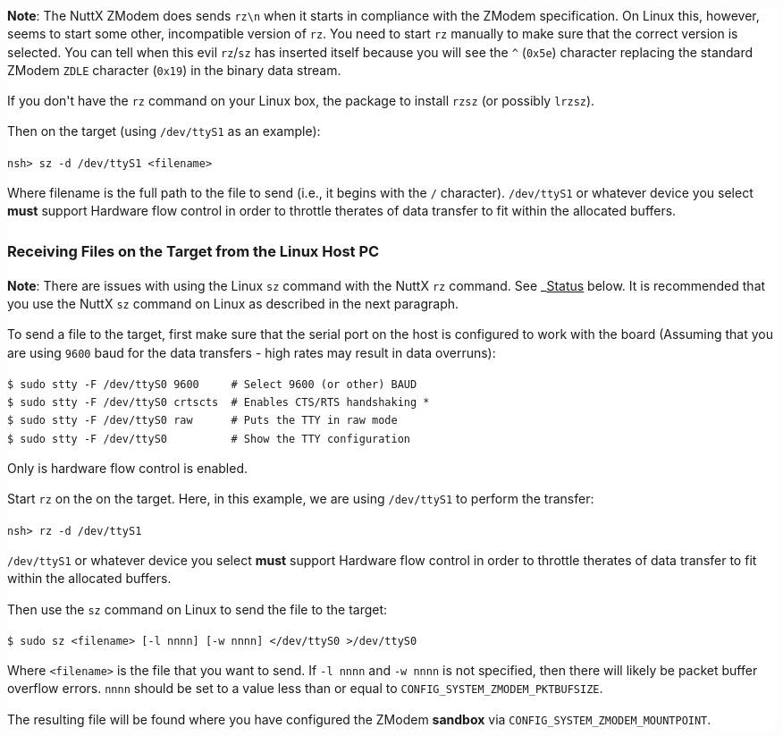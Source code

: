 **Note**: The NuttX ZModem does sends `rz\n` when it starts in
compliance with the ZModem specification. On Linux this, however, seems
to start some other, incompatible version of `rz`. You need to start
`rz` manually to make sure that the correct version is selected. You can
tell when this evil `rz`/`sz` has inserted itself because you will see
the `^` (`0x5e`) character replacing the standard ZModem `ZDLE`
character (`0x19`) in the binary data stream.

If you don\'t have the `rz` command on your Linux box, the package to
install `rzsz` (or possibly `lrzsz`).

Then on the target (using `/dev/ttyS1` as an example):

    nsh> sz -d /dev/ttyS1 <filename>

Where filename is the full path to the file to send (i.e., it begins
with the `/` character). `/dev/ttyS1` or whatever device you select
**must** support Hardware flow control in order to throttle therates of
data transfer to fit within the allocated buffers.

### Receiving Files on the Target from the Linux Host PC

**Note**: There are issues with using the Linux `sz` command with the
NuttX `rz` command. See \_[Status](#status) below. It is recommended
that you use the NuttX `sz` command on Linux as described in the next
paragraph.

To send a file to the target, first make sure that the serial port on
the host is configured to work with the board (Assuming that you are
using `9600` baud for the data transfers - high rates may result in data
overruns):

    $ sudo stty -F /dev/ttyS0 9600     # Select 9600 (or other) BAUD
    $ sudo stty -F /dev/ttyS0 crtscts  # Enables CTS/RTS handshaking *
    $ sudo stty -F /dev/ttyS0 raw      # Puts the TTY in raw mode
    $ sudo stty -F /dev/ttyS0          # Show the TTY configuration

Only is hardware flow control is enabled.

Start `rz` on the on the target. Here, in this example, we are using
`/dev/ttyS1` to perform the transfer:

    nsh> rz -d /dev/ttyS1

`/dev/ttyS1` or whatever device you select **must** support Hardware
flow control in order to throttle therates of data transfer to fit
within the allocated buffers.

Then use the `sz` command on Linux to send the file to the target:

    $ sudo sz <filename> [-l nnnn] [-w nnnn] </dev/ttyS0 >/dev/ttyS0

Where `<filename>` is the file that you want to send. If `-l nnnn` and
`-w nnnn` is not specified, then there will likely be packet buffer
overflow errors. `nnnn` should be set to a value less than or equal to
`CONFIG_SYSTEM_ZMODEM_PKTBUFSIZE`.

The resulting file will be found where you have configured the ZModem
**sandbox** via `CONFIG_SYSTEM_ZMODEM_MOUNTPOINT`.
